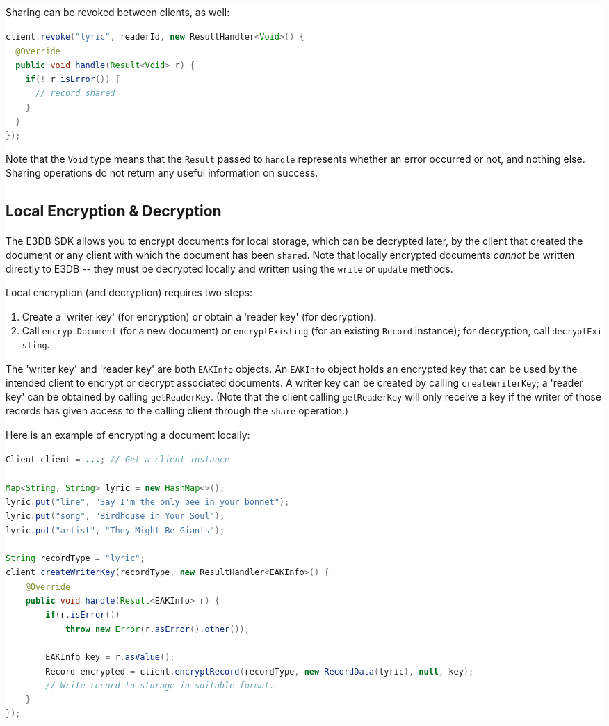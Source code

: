 Sharing can be revoked between clients, as well:

```java
client.revoke("lyric", readerId, new ResultHandler<Void>() {
  @Override
  public void handle(Result<Void> r) {
    if(! r.isError()) {
      // record shared
    }
  }
});

```

Note that the `Void` type means that the `Result` passed to `handle`
represents whether an error occurred or not, and nothing else. Sharing
operations do not return any useful information on success.

## Local Encryption & Decryption

The E3DB SDK allows you to encrypt documents for local storage, which can
be decrypted later, by the client that created the document or any client with which
the document has been `shared`. Note that locally encrypted documents *cannot* be
written directly to E3DB -- they must be decrypted locally and written using the `write` or
`update` methods.

Local encryption (and decryption) requires two steps:

1. Create a 'writer key' (for encryption) or obtain a 'reader key' (for decryption).
2. Call `encryptDocument` (for a new document) or `encryptExisting` (for an existing `Record` instance);
for decryption, call `decryptExisting`.

The 'writer key' and 'reader key' are both `EAKInfo` objects. An `EAKInfo` object holds an
encrypted key that can be used by the intended client to encrypt or decrypt associated documents. A
writer key can be created by calling `createWriterKey`; a 'reader key' can be obtained by calling
`getReaderKey`. (Note that the client calling `getReaderKey` will only receive a key if the writer
of those records has given access to the calling client through the `share` operation.)

Here is an example of encrypting a document locally:

```java
Client client = ...; // Get a client instance

Map<String, String> lyric = new HashMap<>();
lyric.put("line", "Say I'm the only bee in your bonnet");
lyric.put("song", "Birdhouse in Your Soul");
lyric.put("artist", "They Might Be Giants");

String recordType = "lyric";
client.createWriterKey(recordType, new ResultHandler<EAKInfo>() {
    @Override
    public void handle(Result<EAKInfo> r) {
        if(r.isError())
            throw new Error(r.asError().other());

        EAKInfo key = r.asValue();
        Record encrypted = client.encryptRecord(recordType, new RecordData(lyric), null, key);
        // Write record to storage in suitable format.
    }
});
```

